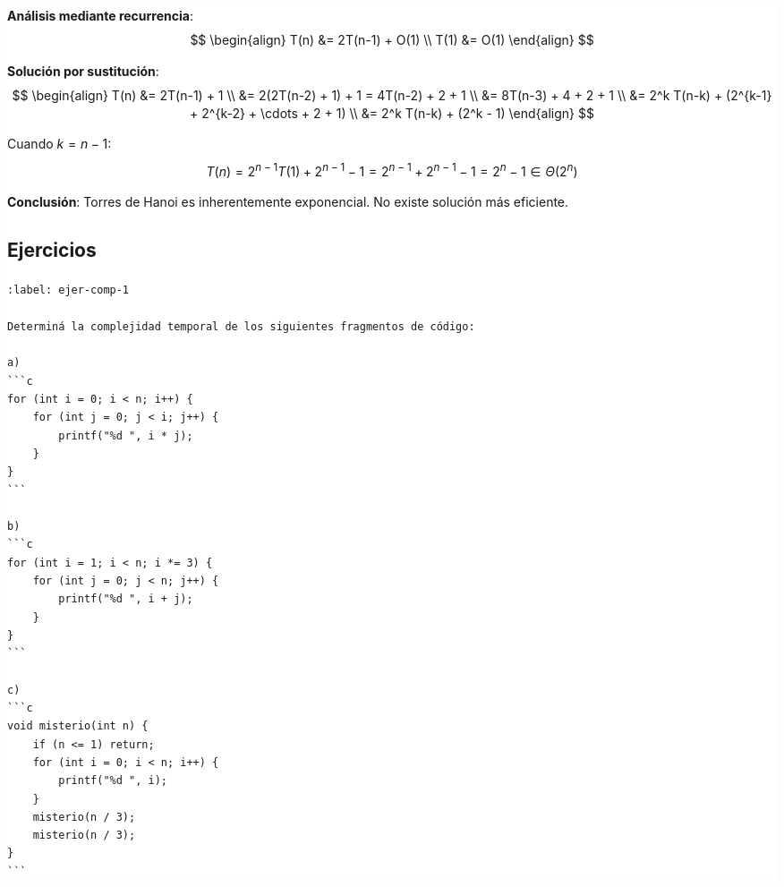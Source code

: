 **Análisis mediante recurrencia**:
$$
\begin{align}
T(n) &= 2T(n-1) + O(1) \\
T(1) &= O(1)
\end{align}
$$

**Solución por sustitución**:
$$
\begin{align}
T(n) &= 2T(n-1) + 1 \\
     &= 2(2T(n-2) + 1) + 1 = 4T(n-2) + 2 + 1 \\
     &= 8T(n-3) + 4 + 2 + 1 \\
     &= 2^k T(n-k) + (2^{k-1} + 2^{k-2} + \cdots + 2 + 1) \\
     &= 2^k T(n-k) + (2^k - 1)
\end{align}
$$

Cuando $k = n-1$:
$$
T(n) = 2^{n-1}T(1) + 2^{n-1} - 1 = 2^{n-1} + 2^{n-1} - 1 = 2^n - 1 \in \Theta(2^n)
$$

**Conclusión**: Torres de Hanoi es inherentemente exponencial. No existe solución más eficiente.

## Ejercicios

````{exercise}
:label: ejer-comp-1

Determiná la complejidad temporal de los siguientes fragmentos de código:

a)
```c
for (int i = 0; i < n; i++) {
    for (int j = 0; j < i; j++) {
        printf("%d ", i * j);
    }
}
```

b)
```c
for (int i = 1; i < n; i *= 3) {
    for (int j = 0; j < n; j++) {
        printf("%d ", i + j);
    }
}
```

c)
```c
void misterio(int n) {
    if (n <= 1) return;
    for (int i = 0; i < n; i++) {
        printf("%d ", i);
    }
    misterio(n / 3);
    misterio(n / 3);
}
```
````

